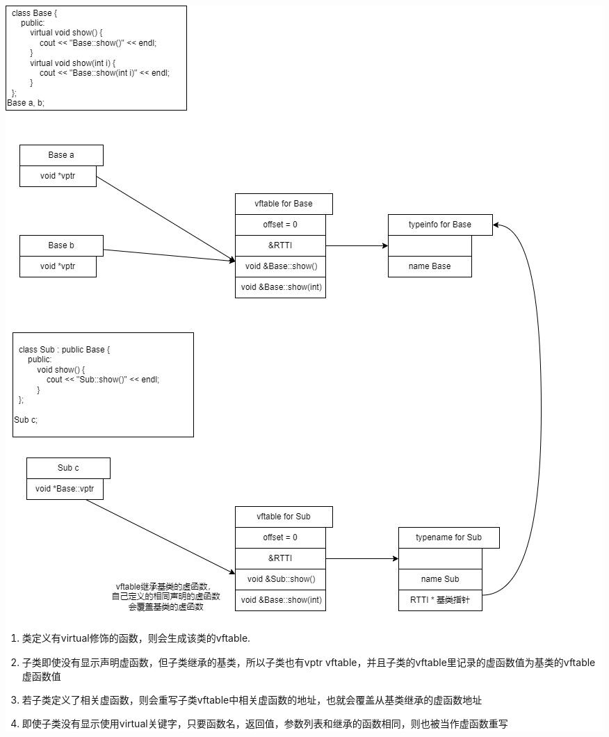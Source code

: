 ![](./pic/2.jpg)

1. 类定义有virtual修饰的函数，则会生成该类的vftable.

2. 子类即使没有显示声明虚函数，但子类继承的基类，所以子类也有vptr vftable，并且子类的vftable里记录的虚函数值为基类的vftable虚函数值

3. 若子类定义了相关虚函数，则会重写子类vftable中相关虚函数的地址，也就会覆盖从基类继承的虚函数地址

4. 即使子类没有显示使用virtual关键字，只要函数名，返回值，参数列表和继承的函数相同，则也被当作虚函数重写

